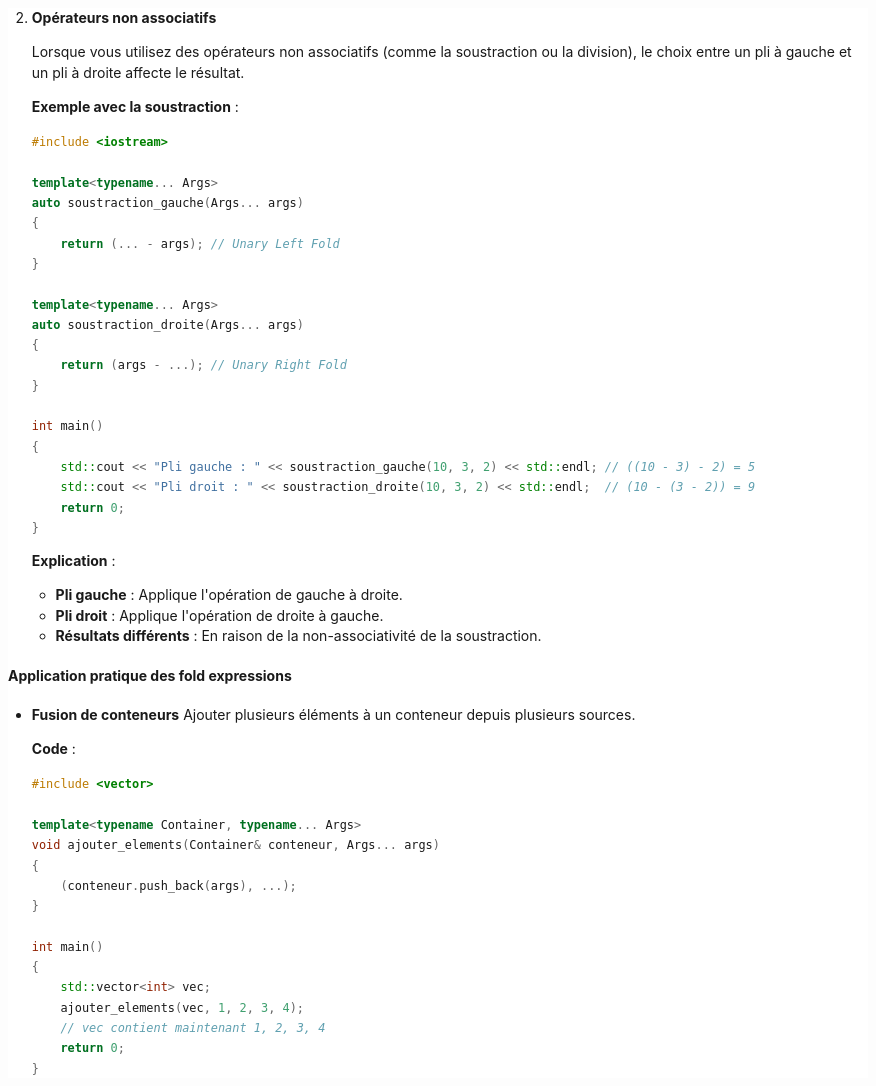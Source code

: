 2. **Opérateurs non associatifs**

    Lorsque vous utilisez des opérateurs non associatifs (comme la soustraction ou la division), le choix entre un pli à gauche et un pli à droite affecte le résultat.

    **Exemple avec la soustraction** :

    ```c++
    #include <iostream>

    template<typename... Args>
    auto soustraction_gauche(Args... args) 
    {
        return (... - args); // Unary Left Fold
    }

    template<typename... Args>
    auto soustraction_droite(Args... args) 
    {
        return (args - ...); // Unary Right Fold
    }

    int main() 
    {
        std::cout << "Pli gauche : " << soustraction_gauche(10, 3, 2) << std::endl; // ((10 - 3) - 2) = 5
        std::cout << "Pli droit : " << soustraction_droite(10, 3, 2) << std::endl;  // (10 - (3 - 2)) = 9
        return 0;
    }
    ```

    **Explication** :

    - **Pli gauche** : Applique l'opération de gauche à droite.
    - **Pli droit** : Applique l'opération de droite à gauche.
    - **Résultats différents** : En raison de la non-associativité de la soustraction.

#### Application pratique des fold expressions

- **Fusion de conteneurs**
    Ajouter plusieurs éléments à un conteneur depuis plusieurs sources.

    **Code** :

    ```c++
    #include <vector>

    template<typename Container, typename... Args>
    void ajouter_elements(Container& conteneur, Args... args) 
    {
        (conteneur.push_back(args), ...);
    }

    int main() 
    {
        std::vector<int> vec;
        ajouter_elements(vec, 1, 2, 3, 4);
        // vec contient maintenant 1, 2, 3, 4
        return 0;
    }
    ```
